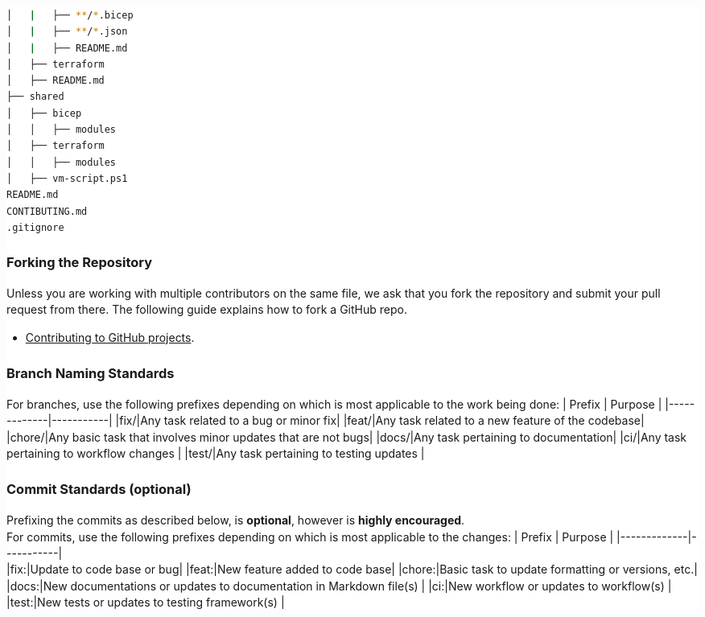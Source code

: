 ``` bash
│   |   ├── **/*.bicep
│   |   ├── **/*.json
│   |   ├── README.md
│   ├── terraform
│   ├── README.md
├── shared
│   ├── bicep
│   │   ├── modules
│   ├── terraform
│   │   ├── modules
│   ├── vm-script.ps1
README.md
CONTIBUTING.md
.gitignore
```

### Forking the Repository

Unless you are working with multiple contributors on the same file, we ask that you fork the repository and submit your pull request from there. The following guide explains how to fork a GitHub repo.

- [Contributing to GitHub projects](https://guides.github.com/activities/forking/).

### Branch Naming Standards
For branches, use the following prefixes depending on which is most applicable to the work being done:
| Prefix    | Purpose | 
|-------------|-----------|
|fix/|Any task related to a bug or minor fix|
|feat/|Any task related to a new feature of the codebase|
|chore/|Any basic task that involves minor updates that are not bugs|
|docs/|Any task pertaining to documentation|
|ci/|Any task pertaining to workflow changes |
|test/|Any task pertaining to testing updates |

### Commit Standards (optional)
Prefixing the commits as described below, is **optional**, however is **highly encouraged**.  
For commits, use the following prefixes depending on which is most applicable to the changes:
| Prefix    | Purpose | 
|-------------|-----------|         
|fix:|Update to code base or bug|
|feat:|New feature added to code base|
|chore:|Basic task to update formatting or versions, etc.|
|docs:|New documentations or updates to documentation in Markdown file(s) |
|ci:|New workflow or updates to workflow(s) |
|test:|New tests or updates to testing framework(s) |
